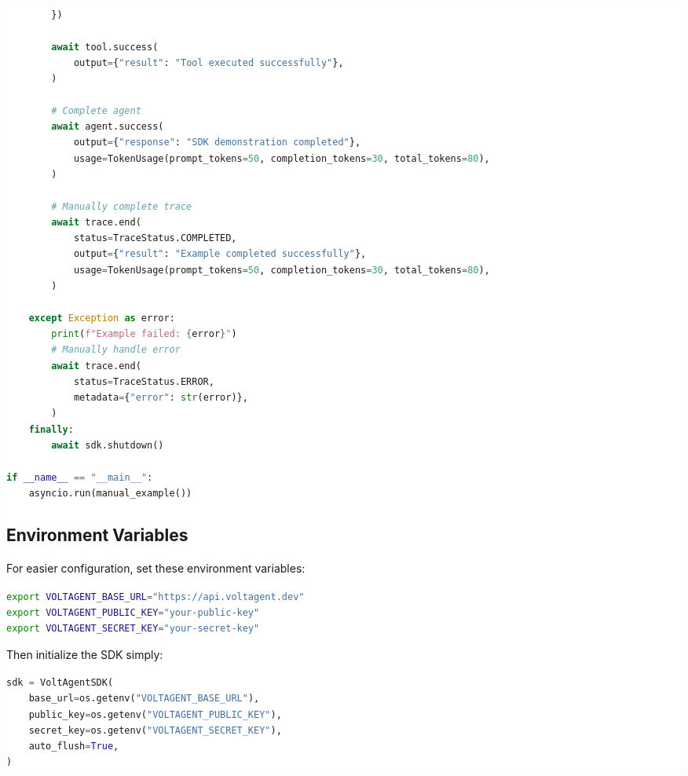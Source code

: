 ```python
        })

        await tool.success(
            output={"result": "Tool executed successfully"},
        )

        # Complete agent
        await agent.success(
            output={"response": "SDK demonstration completed"},
            usage=TokenUsage(prompt_tokens=50, completion_tokens=30, total_tokens=80),
        )

        # Manually complete trace
        await trace.end(
            status=TraceStatus.COMPLETED,
            output={"result": "Example completed successfully"},
            usage=TokenUsage(prompt_tokens=50, completion_tokens=30, total_tokens=80),
        )

    except Exception as error:
        print(f"Example failed: {error}")
        # Manually handle error
        await trace.end(
            status=TraceStatus.ERROR,
            metadata={"error": str(error)},
        )
    finally:
        await sdk.shutdown()

if __name__ == "__main__":
    asyncio.run(manual_example())
```

  </TabItem>
</Tabs>

## Environment Variables

For easier configuration, set these environment variables:

```bash
export VOLTAGENT_BASE_URL="https://api.voltagent.dev"
export VOLTAGENT_PUBLIC_KEY="your-public-key"
export VOLTAGENT_SECRET_KEY="your-secret-key"
```

Then initialize the SDK simply:

```python
sdk = VoltAgentSDK(
    base_url=os.getenv("VOLTAGENT_BASE_URL"),
    public_key=os.getenv("VOLTAGENT_PUBLIC_KEY"),
    secret_key=os.getenv("VOLTAGENT_SECRET_KEY"),
    auto_flush=True,
)
```

